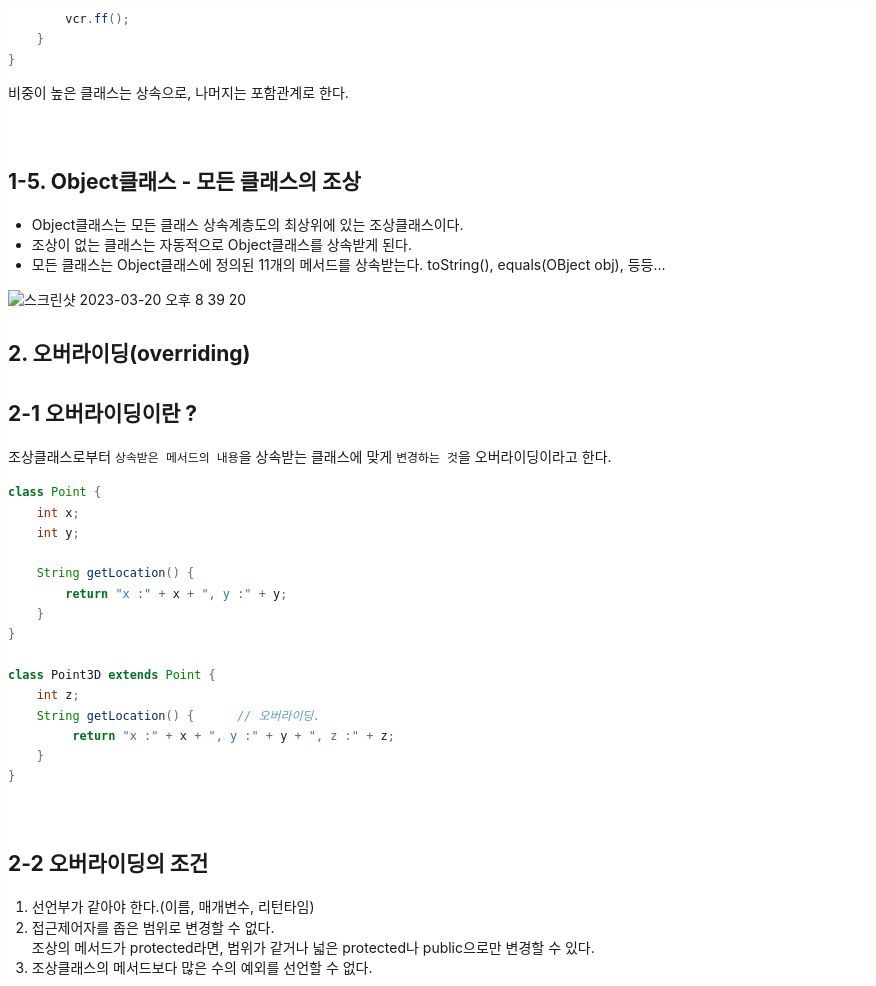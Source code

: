 ```java
        vcr.ff();
    }
}
```

비중이 높은 클래스는 상속으로, 나머지는 포함관계로 한다. 

<br>

## 1-5. Object클래스 - 모든 클래스의 조상

- Object클래스는 모든 클래스 상속계층도의 최상위에 있는 조상클래스이다.   
- 조상이 없는 클래스는 자동적으로 Object클래스를 상속받게 된다.
- 모든 클래스는 Object클래스에 정의된 11개의 메서드를 상속받는다. toString(), equals(OBject obj), 등등...

<img width="535" alt="스크린샷 2023-03-20 오후 8 39 20" src="https://user-images.githubusercontent.com/121492344/227763442-f803225a-4abd-4b74-bb76-2ef1c7e00f8e.png">



<br>

## 2. 오버라이딩(overriding)

## 2-1 오버라이딩이란 ?

조상클래스로부터 `상속받은 메서드의 내용`을 상속받는 클래스에 맞게 `변경하는 것`을 오버라이딩이라고 한다. 

```java
class Point {
    int x;
    int y;
    
    String getLocation() {
        return "x :" + x + ", y :" + y;
    }
}

class Point3D extends Point {
    int z;
    String getLocation() {      // 오버라이딩. 
         return "x :" + x + ", y :" + y + ", z :" + z;
    }
}
```

<br>

## 2-2 오버라이딩의 조건

1. 선언부가 같아야 한다.(이름, 매개변수, 리턴타임)
2. 접근제어자를 좁은 범위로 변경할 수 없다.   <br>
조상의 메서드가 protected라면, 범위가 같거나 넓은 protected나 public으로만 변경할 수 있다.
3. 조상클래스의 메서드보다 많은 수의 예외를 선언할 수 없다. 
